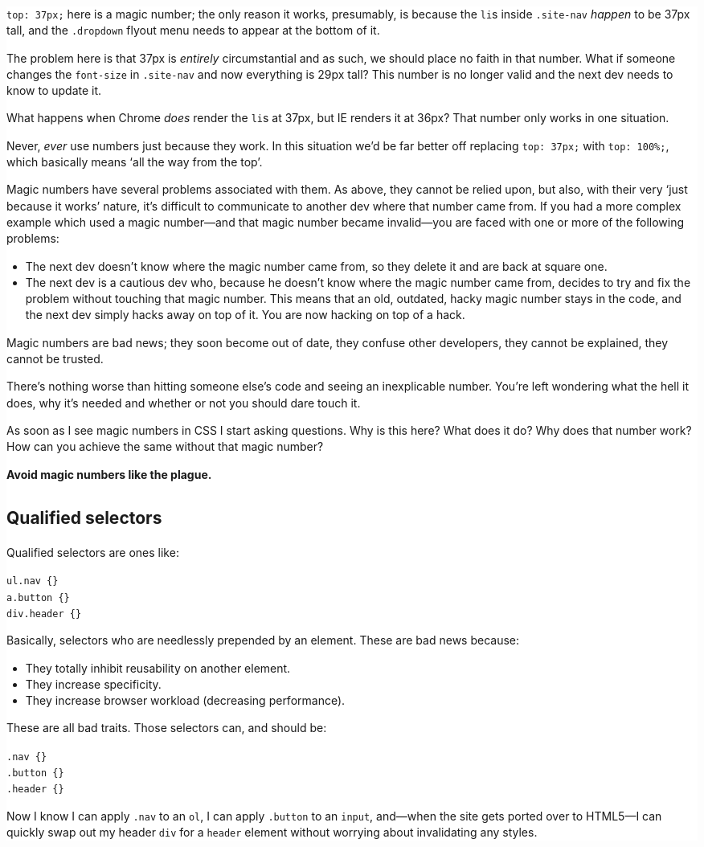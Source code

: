 `top: 37px;` here is a magic number; the only reason it works, presumably, is because the `li`s inside `.site-nav` _happen_ to be 37px tall, and the `.dropdown` flyout menu needs to appear at the bottom of it.

The problem here is that 37px is _entirely_ circumstantial and as such, we should place no faith in that number. What if someone changes the `font-size` in `.site-nav` and now everything is 29px tall? This number is no longer valid and the next dev needs to know to update it.

What happens when Chrome _does_ render the `li`s at 37px, but IE renders it at 36px? That number only works in one situation.

Never, _ever_ use numbers just because they work. In this situation we’d be far better off replacing `top: 37px;` with `top: 100%;`, which basically means ‘all the way from the top’.

Magic numbers have several problems associated with them. As above, they cannot be relied upon, but also, with their very ‘just because it works’ nature, it’s difficult to communicate to another dev where that number came from. If you had a more complex example which used a magic number—and that magic number became invalid—you are faced with one or more of the following problems:

* The next dev doesn’t know where the magic number came from, so they delete it and are back at square one.
* The next dev is a cautious dev who, because he doesn’t know where the magic number came from, decides to try and fix the problem without touching that magic number. This means that an old, outdated, hacky magic number stays in the code, and the next dev simply hacks away on top of it. You are now hacking on top of a hack.

Magic numbers are bad news; they soon become out of date, they confuse other developers, they cannot be explained, they cannot be trusted.

There’s nothing worse than hitting someone else’s code and seeing an inexplicable number. You’re left wondering what the hell it does, why it’s needed and whether or not you should dare touch it.

As soon as I see magic numbers in CSS I start asking questions. Why is this here? What does it do? Why does that number work? How can you achieve the same without that magic number?

**Avoid magic numbers like the plague.**

## Qualified selectors

Qualified selectors are ones like:

    ul.nav {}
    a.button {}
    div.header {}

Basically, selectors who are needlessly prepended by an element. These are bad news because:

* They totally inhibit reusability on another element.
* They increase specificity.
* They increase browser workload (decreasing performance).

These are all bad traits. Those selectors can, and should be:
    
    .nav {}
    .button {}
    .header {}

Now I know I can apply `.nav` to an `ol`, I can apply `.button` to an `input`, and—when the site gets ported over to HTML5—I can quickly swap out my header `div` for a `header` element without worrying about invalidating any styles.
